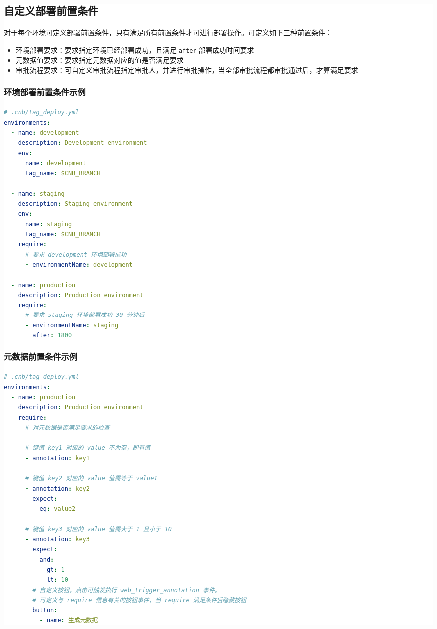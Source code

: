 ## 自定义部署前置条件

对于每个环境可定义部署前置条件，只有满足所有前置条件才可进行部署操作。可定义如下三种前置条件：

- 环境部署要求：要求指定环境已经部署成功，且满足 `after` 部署成功时间要求
- 元数据值要求：要求指定元数据对应的值是否满足要求
- 审批流程要求：可自定义审批流程指定审批人，并进行审批操作，当全部审批流程都审批通过后，才算满足要求

### 环境部署前置条件示例

```yaml
# .cnb/tag_deploy.yml
environments:
  - name: development
    description: Development environment
    env:
      name: development
      tag_name: $CNB_BRANCH

  - name: staging
    description: Staging environment
    env:
      name: staging
      tag_name: $CNB_BRANCH
    require:
      # 要求 development 环境部署成功
      - environmentName: development

  - name: production
    description: Production environment
    require:
      # 要求 staging 环境部署成功 30 分钟后
      - environmentName: staging
        after: 1800
```

### 元数据前置条件示例

```yaml
# .cnb/tag_deploy.yml
environments:
  - name: production
    description: Production environment
    require:
      # 对元数据是否满足要求的检查

      # 键值 key1 对应的 value 不为空，即有值
      - annotation: key1

      # 键值 key2 对应的 value 值需等于 value1
      - annotation: key2
        expect:
          eq: value2

      # 键值 key3 对应的 value 值需大于 1 且小于 10
      - annotation: key3
        expect:
          and:
            gt: 1
            lt: 10
        # 自定义按钮，点击可触发执行 web_trigger_annotation 事件。
        # 可定义与 require 信息有关的按钮事件，当 require 满足条件后隐藏按钮
        button:
          - name: 生成元数据
```